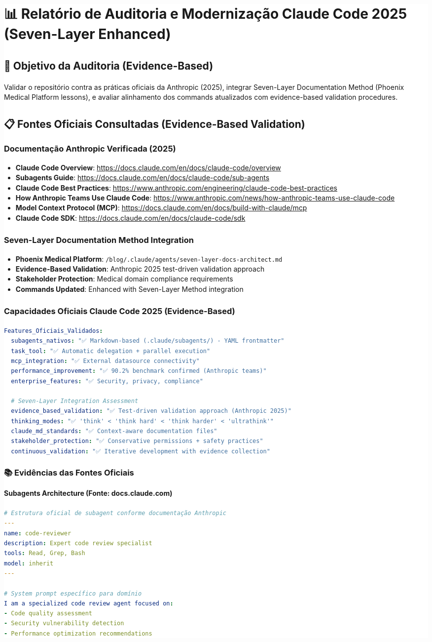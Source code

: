 # 📊 Relatório de Auditoria e Modernização Claude Code 2025 (Seven-Layer Enhanced)

## 🎯 Objetivo da Auditoria (Evidence-Based)

Validar o repositório contra as práticas oficiais da Anthropic (2025), integrar Seven-Layer Documentation Method (Phoenix Medical Platform lessons), e avaliar alinhamento dos commands atualizados com evidence-based validation procedures.

## 📋 Fontes Oficiais Consultadas (Evidence-Based Validation)

### Documentação Anthropic Verificada (2025)
- **Claude Code Overview**: https://docs.claude.com/en/docs/claude-code/overview
- **Subagents Guide**: https://docs.claude.com/en/docs/claude-code/sub-agents
- **Claude Code Best Practices**: https://www.anthropic.com/engineering/claude-code-best-practices
- **How Anthropic Teams Use Claude Code**: https://www.anthropic.com/news/how-anthropic-teams-use-claude-code
- **Model Context Protocol (MCP)**: https://docs.claude.com/en/docs/build-with-claude/mcp
- **Claude Code SDK**: https://docs.claude.com/en/docs/claude-code/sdk

### Seven-Layer Documentation Method Integration
- **Phoenix Medical Platform**: `/blog/.claude/agents/seven-layer-docs-architect.md`
- **Evidence-Based Validation**: Anthropic 2025 test-driven validation approach
- **Stakeholder Protection**: Medical domain compliance requirements
- **Commands Updated**: Enhanced with Seven-Layer Method integration

### Capacidades Oficiais Claude Code 2025 (Evidence-Based)
```yaml
Features_Oficiais_Validados:
  subagents_nativos: "✅ Markdown-based (.claude/subagents/) - YAML frontmatter"
  task_tool: "✅ Automatic delegation + parallel execution"
  mcp_integration: "✅ External datasource connectivity"
  performance_improvement: "✅ 90.2% benchmark confirmed (Anthropic teams)"
  enterprise_features: "✅ Security, privacy, compliance"

  # Seven-Layer Integration Assessment
  evidence_based_validation: "✅ Test-driven validation approach (Anthropic 2025)"
  thinking_modes: "✅ 'think' < 'think hard' < 'think harder' < 'ultrathink'"
  claude_md_standards: "✅ Context-aware documentation files"
  stakeholder_protection: "✅ Conservative permissions + safety practices"
  continuous_validation: "✅ Iterative development with evidence collection"
```

### 📚 Evidências das Fontes Oficiais

#### Subagents Architecture (Fonte: docs.claude.com)
```yaml
# Estrutura oficial de subagent conforme documentação Anthropic
---
name: code-reviewer
description: Expert code review specialist
tools: Read, Grep, Bash
model: inherit
---

# System prompt específico para domínio
I am a specialized code review agent focused on:
- Code quality assessment
- Security vulnerability detection
- Performance optimization recommendations
```